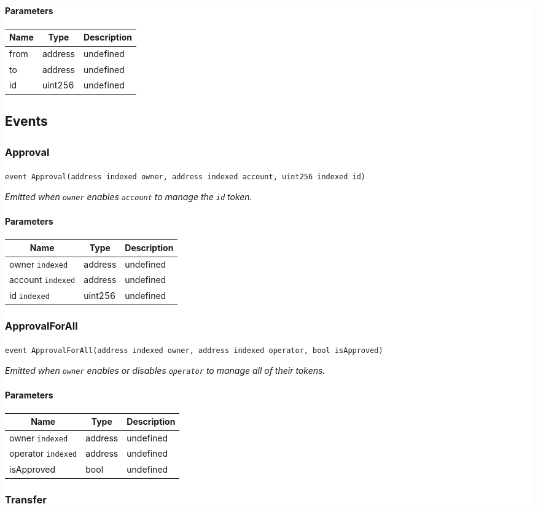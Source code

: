 #### Parameters

| Name | Type | Description |
|---|---|---|
| from | address | undefined |
| to | address | undefined |
| id | uint256 | undefined |



## Events

### Approval

```solidity
event Approval(address indexed owner, address indexed account, uint256 indexed id)
```



*Emitted when `owner` enables `account` to manage the `id` token.*

#### Parameters

| Name | Type | Description |
|---|---|---|
| owner `indexed` | address | undefined |
| account `indexed` | address | undefined |
| id `indexed` | uint256 | undefined |

### ApprovalForAll

```solidity
event ApprovalForAll(address indexed owner, address indexed operator, bool isApproved)
```



*Emitted when `owner` enables or disables `operator` to manage all of their tokens.*

#### Parameters

| Name | Type | Description |
|---|---|---|
| owner `indexed` | address | undefined |
| operator `indexed` | address | undefined |
| isApproved  | bool | undefined |

### Transfer
